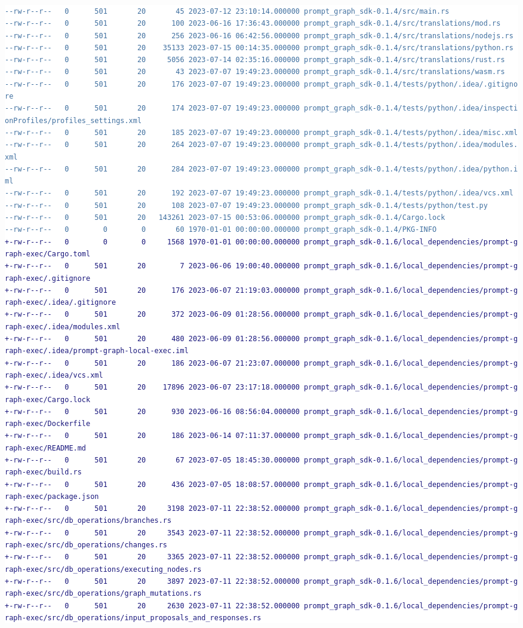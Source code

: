 ```diff
--rw-r--r--   0      501       20       45 2023-07-12 23:10:14.000000 prompt_graph_sdk-0.1.4/src/main.rs
--rw-r--r--   0      501       20      100 2023-06-16 17:36:43.000000 prompt_graph_sdk-0.1.4/src/translations/mod.rs
--rw-r--r--   0      501       20      256 2023-06-16 06:42:56.000000 prompt_graph_sdk-0.1.4/src/translations/nodejs.rs
--rw-r--r--   0      501       20    35133 2023-07-15 00:14:35.000000 prompt_graph_sdk-0.1.4/src/translations/python.rs
--rw-r--r--   0      501       20     5056 2023-07-14 02:35:16.000000 prompt_graph_sdk-0.1.4/src/translations/rust.rs
--rw-r--r--   0      501       20       43 2023-07-07 19:49:23.000000 prompt_graph_sdk-0.1.4/src/translations/wasm.rs
--rw-r--r--   0      501       20      176 2023-07-07 19:49:23.000000 prompt_graph_sdk-0.1.4/tests/python/.idea/.gitignore
--rw-r--r--   0      501       20      174 2023-07-07 19:49:23.000000 prompt_graph_sdk-0.1.4/tests/python/.idea/inspectionProfiles/profiles_settings.xml
--rw-r--r--   0      501       20      185 2023-07-07 19:49:23.000000 prompt_graph_sdk-0.1.4/tests/python/.idea/misc.xml
--rw-r--r--   0      501       20      264 2023-07-07 19:49:23.000000 prompt_graph_sdk-0.1.4/tests/python/.idea/modules.xml
--rw-r--r--   0      501       20      284 2023-07-07 19:49:23.000000 prompt_graph_sdk-0.1.4/tests/python/.idea/python.iml
--rw-r--r--   0      501       20      192 2023-07-07 19:49:23.000000 prompt_graph_sdk-0.1.4/tests/python/.idea/vcs.xml
--rw-r--r--   0      501       20      108 2023-07-07 19:49:23.000000 prompt_graph_sdk-0.1.4/tests/python/test.py
--rw-r--r--   0      501       20   143261 2023-07-15 00:53:06.000000 prompt_graph_sdk-0.1.4/Cargo.lock
--rw-r--r--   0        0        0       60 1970-01-01 00:00:00.000000 prompt_graph_sdk-0.1.4/PKG-INFO
+-rw-r--r--   0        0        0     1568 1970-01-01 00:00:00.000000 prompt_graph_sdk-0.1.6/local_dependencies/prompt-graph-exec/Cargo.toml
+-rw-r--r--   0      501       20        7 2023-06-06 19:00:40.000000 prompt_graph_sdk-0.1.6/local_dependencies/prompt-graph-exec/.gitignore
+-rw-r--r--   0      501       20      176 2023-06-07 21:19:03.000000 prompt_graph_sdk-0.1.6/local_dependencies/prompt-graph-exec/.idea/.gitignore
+-rw-r--r--   0      501       20      372 2023-06-09 01:28:56.000000 prompt_graph_sdk-0.1.6/local_dependencies/prompt-graph-exec/.idea/modules.xml
+-rw-r--r--   0      501       20      480 2023-06-09 01:28:56.000000 prompt_graph_sdk-0.1.6/local_dependencies/prompt-graph-exec/.idea/prompt-graph-local-exec.iml
+-rw-r--r--   0      501       20      186 2023-06-07 21:23:07.000000 prompt_graph_sdk-0.1.6/local_dependencies/prompt-graph-exec/.idea/vcs.xml
+-rw-r--r--   0      501       20    17896 2023-06-07 23:17:18.000000 prompt_graph_sdk-0.1.6/local_dependencies/prompt-graph-exec/Cargo.lock
+-rw-r--r--   0      501       20      930 2023-06-16 08:56:04.000000 prompt_graph_sdk-0.1.6/local_dependencies/prompt-graph-exec/Dockerfile
+-rw-r--r--   0      501       20      186 2023-06-14 07:11:37.000000 prompt_graph_sdk-0.1.6/local_dependencies/prompt-graph-exec/README.md
+-rw-r--r--   0      501       20       67 2023-07-05 18:45:30.000000 prompt_graph_sdk-0.1.6/local_dependencies/prompt-graph-exec/build.rs
+-rw-r--r--   0      501       20      436 2023-07-05 18:08:57.000000 prompt_graph_sdk-0.1.6/local_dependencies/prompt-graph-exec/package.json
+-rw-r--r--   0      501       20     3198 2023-07-11 22:38:52.000000 prompt_graph_sdk-0.1.6/local_dependencies/prompt-graph-exec/src/db_operations/branches.rs
+-rw-r--r--   0      501       20     3543 2023-07-11 22:38:52.000000 prompt_graph_sdk-0.1.6/local_dependencies/prompt-graph-exec/src/db_operations/changes.rs
+-rw-r--r--   0      501       20     3365 2023-07-11 22:38:52.000000 prompt_graph_sdk-0.1.6/local_dependencies/prompt-graph-exec/src/db_operations/executing_nodes.rs
+-rw-r--r--   0      501       20     3897 2023-07-11 22:38:52.000000 prompt_graph_sdk-0.1.6/local_dependencies/prompt-graph-exec/src/db_operations/graph_mutations.rs
+-rw-r--r--   0      501       20     2630 2023-07-11 22:38:52.000000 prompt_graph_sdk-0.1.6/local_dependencies/prompt-graph-exec/src/db_operations/input_proposals_and_responses.rs
```